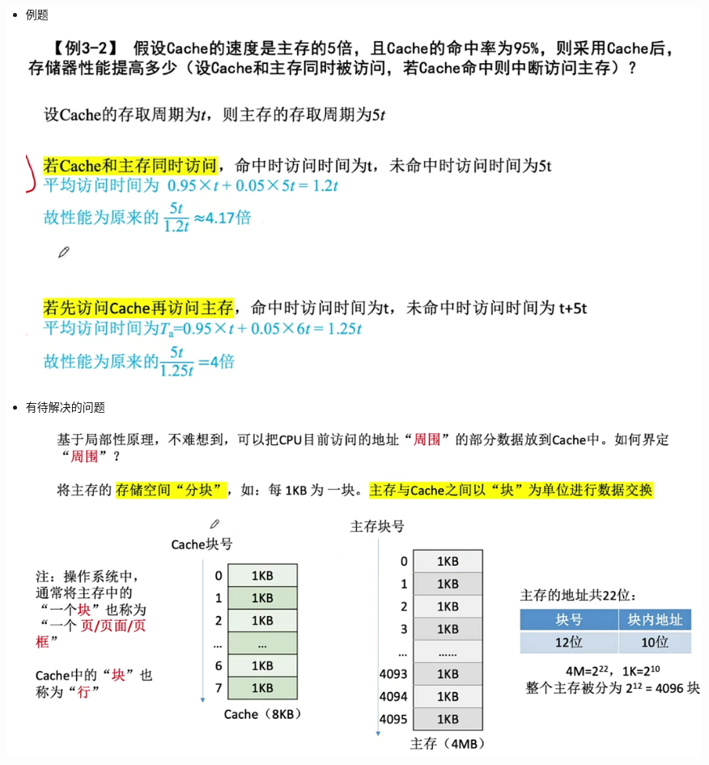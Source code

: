 - 例题

  ![image-20220908212614753](计组.assets/image-20220908212614753.png)

- 有待解决的问题

  ![image-20220908213442209](计组.assets/image-20220908213442209.png)
